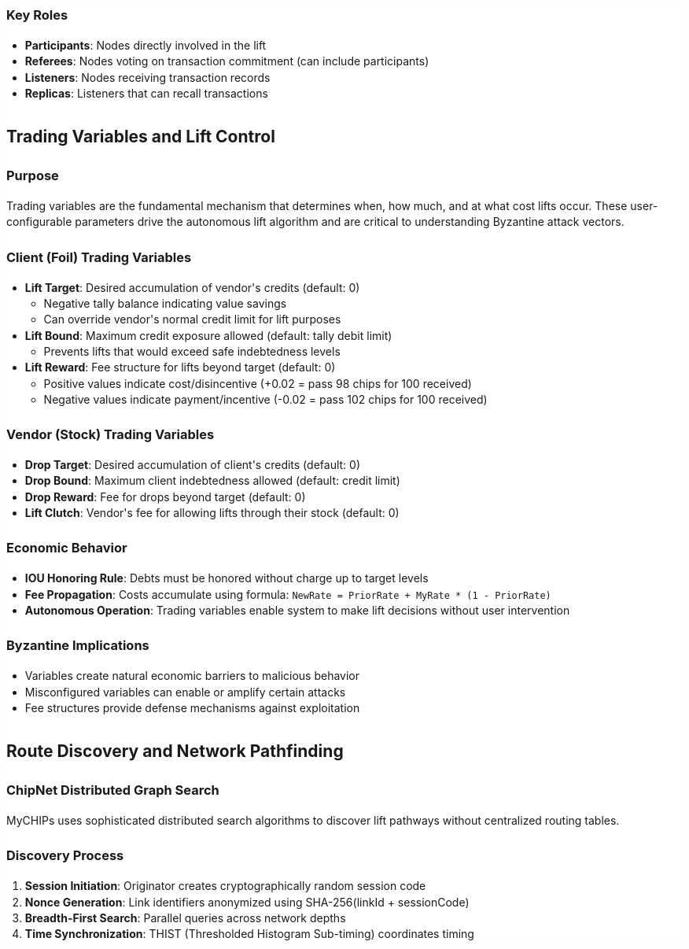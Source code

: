 ### Key Roles
- **Participants**: Nodes directly involved in the lift
- **Referees**: Nodes voting on transaction commitment (can include participants)
- **Listeners**: Nodes receiving transaction records
- **Replicas**: Listeners that can recall transactions

## Trading Variables and Lift Control

### Purpose
Trading variables are the fundamental mechanism that determines when, how much, and at what cost lifts occur. These user-configurable parameters drive the autonomous lift algorithm and are critical to understanding Byzantine attack vectors.

### Client (Foil) Trading Variables
- **Lift Target**: Desired accumulation of vendor's credits (default: 0)
  - Negative tally balance indicating value savings
  - Can override vendor's normal credit limit for lift purposes
- **Lift Bound**: Maximum credit exposure allowed (default: tally debit limit)
  - Prevents lifts that would exceed safe indebtedness levels
- **Lift Reward**: Fee structure for lifts beyond target (default: 0)
  - Positive values indicate cost/disincentive (+0.02 = pass 98 chips for 100 received)
  - Negative values indicate payment/incentive (-0.02 = pass 102 chips for 100 received)

### Vendor (Stock) Trading Variables
- **Drop Target**: Desired accumulation of client's credits (default: 0)
- **Drop Bound**: Maximum client indebtedness allowed (default: credit limit)
- **Drop Reward**: Fee for drops beyond target (default: 0)
- **Lift Clutch**: Vendor's fee for allowing lifts through their stock (default: 0)

### Economic Behavior
- **IOU Honoring Rule**: Debts must be honored without charge up to target levels
- **Fee Propagation**: Costs accumulate using formula: `NewRate = PriorRate + MyRate * (1 - PriorRate)`
- **Autonomous Operation**: Trading variables enable system to make lift decisions without user intervention

### Byzantine Implications
- Variables create natural economic barriers to malicious behavior
- Misconfigured variables can enable or amplify certain attacks
- Fee structures provide defense mechanisms against exploitation

## Route Discovery and Network Pathfinding

### ChipNet Distributed Graph Search
MyCHIPs uses sophisticated distributed search algorithms to discover lift pathways without centralized routing tables.

### Discovery Process
1. **Session Initiation**: Originator creates cryptographically random session code
2. **Nonce Generation**: Link identifiers anonymized using SHA-256(linkId + sessionCode)
3. **Breadth-First Search**: Parallel queries across network depths
4. **Time Synchronization**: THIST (Thresholded Histogram Sub-timing) coordinates timing
